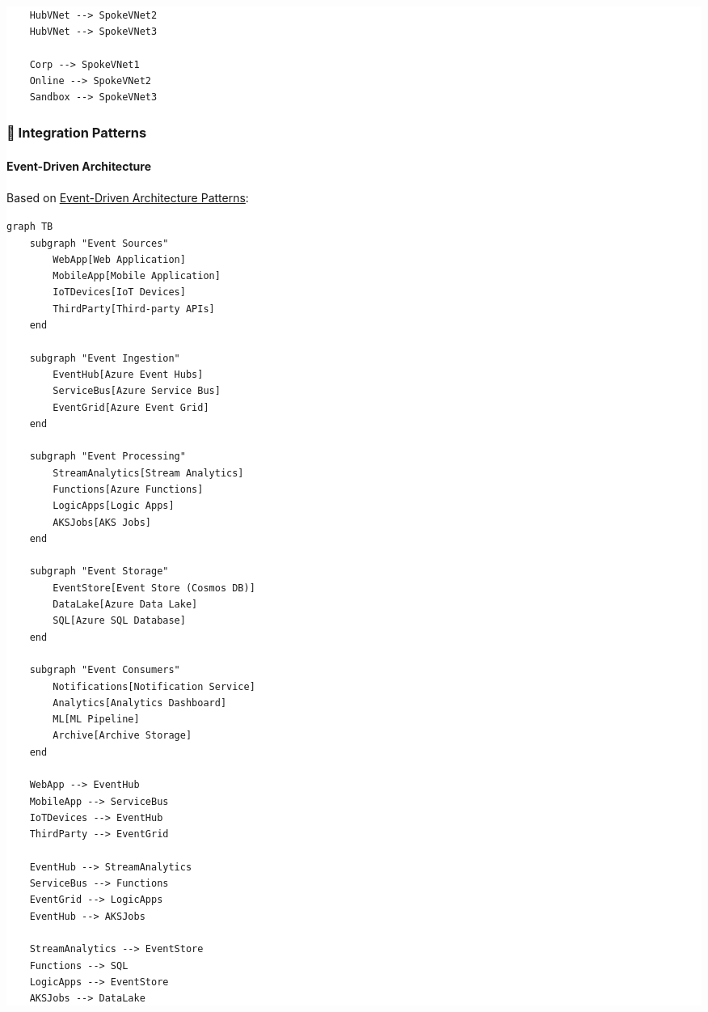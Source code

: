 ```mermaid
    HubVNet --> SpokeVNet2
    HubVNet --> SpokeVNet3
    
    Corp --> SpokeVNet1
    Online --> SpokeVNet2
    Sandbox --> SpokeVNet3
```

### 🔄 Integration Patterns

#### Event-Driven Architecture

Based on [Event-Driven Architecture Patterns](https://learn.microsoft.com/en-us/azure/architecture/guide/architecture-styles/event-driven):

```mermaid
graph TB
    subgraph "Event Sources"
        WebApp[Web Application]
        MobileApp[Mobile Application]
        IoTDevices[IoT Devices]
        ThirdParty[Third-party APIs]
    end
    
    subgraph "Event Ingestion"
        EventHub[Azure Event Hubs]
        ServiceBus[Azure Service Bus]
        EventGrid[Azure Event Grid]
    end
    
    subgraph "Event Processing"
        StreamAnalytics[Stream Analytics]
        Functions[Azure Functions]
        LogicApps[Logic Apps]
        AKSJobs[AKS Jobs]
    end
    
    subgraph "Event Storage"
        EventStore[Event Store (Cosmos DB)]
        DataLake[Azure Data Lake]
        SQL[Azure SQL Database]
    end
    
    subgraph "Event Consumers"
        Notifications[Notification Service]
        Analytics[Analytics Dashboard]
        ML[ML Pipeline]
        Archive[Archive Storage]
    end
    
    WebApp --> EventHub
    MobileApp --> ServiceBus
    IoTDevices --> EventHub
    ThirdParty --> EventGrid
    
    EventHub --> StreamAnalytics
    ServiceBus --> Functions
    EventGrid --> LogicApps
    EventHub --> AKSJobs
    
    StreamAnalytics --> EventStore
    Functions --> SQL
    LogicApps --> EventStore
    AKSJobs --> DataLake
```